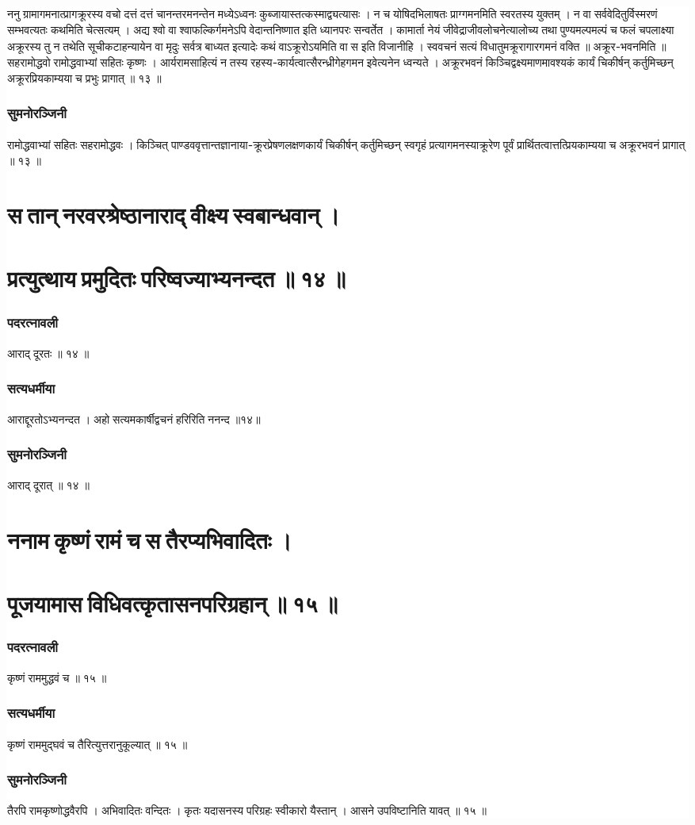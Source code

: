 ननु ग्रामागमनात्प्रागक्रूरस्य वचो दत्तं दत्तं चानन्तरमनन्तेन मध्येऽध्वनः कुब्जायास्तत्कस्माद्व्यत्यासः । न च योषिदभिलाषतः प्राग्गमनमिति स्वरतस्य युक्तम् । न वा सर्ववेदितुर्विस्मरणं सम्भवत्यतः कथमिति चेत्सत्यम् । अद्य श्वो वा श्वाफल्किर्गमनेऽपि वेदान्तनिष्णात इति ध्यानपरः सन्वर्तेत । कामार्ता नेयं जीवेद्राजीवलोचनेत्यालोच्य तथा पुण्यमल्पमल्पं च फलं चपलाक्ष्या अक्रूरस्य तु न तथेति सूचीकटाहन्यायेन वा मृदुः सर्वत्र बाध्यत इत्यादेः कथं वाऽक्रूरोऽयमिति वा स इति विजानीहि । स्ववचनं सत्यं विधातुमक्रूरागारगमनं वक्ति ॥ अक्रूर-भवनमिति ॥ सहरामोद्धवो रामोद्धवाभ्यां सहितः कृष्णः । आर्यरामसाहित्यं न तस्य रहस्य-कार्यत्वात्सैरन्ध्रीगेहगमन इवेत्यनेन ध्वन्यते । अक्रूरभवनं किञ्चिद्वक्ष्यमाणमावश्यकं कार्यं चिकीर्षन् कर्तुमिच्छन् अक्रूरप्रियकाम्यया च प्रभुः प्रागात् ॥ १३ ॥

### **सुमनोरञ्जिनी**

रामोद्धवाभ्यां सहितः सहरामोद्धवः । किञ्चित् पाण्डववृत्तान्तज्ञानाया-क्रूरप्रेषणलक्षणकार्यं चिकीर्षन् कर्तुमिच्छन् स्वगृहं प्रत्यागमनस्याक्रूरेण पूर्वं प्रार्थितत्वात्तत्प्रियकाम्यया च अक्रूरभवनं प्रागात् ॥ १३ ॥

# **स तान् नरवरश्रेष्ठानाराद् वीक्ष्य स्वबान्धवान् ।**

# **प्रत्युत्थाय प्रमुदितः परिष्वज्याभ्यनन्दत ॥ १४ ॥**

### **पदरत्नावली**

आराद् दूरतः ॥ १४ ॥

### **सत्यधर्मीया**

आराद्दूरतोऽभ्यनन्दत । अहो सत्यमकार्षीद्वचनं हरिरिति ननन्द ॥१४॥

### **सुमनोरञ्जिनी**

आराद् दूरात् ॥ १४ ॥

# **ननाम कृष्णं रामं च स तैरप्यभिवादितः ।**

# **पूजयामास विधिवत्कृतासनपरिग्रहान् ॥ १५ ॥**

### **पदरत्नावली**

कृष्णं राममुद्धवं च ॥ १५ ॥

### **सत्यधर्मीया**

कृष्णं राममुद्घवं च तैरित्युत्तरानुकूल्यात् ॥ १५ ॥

### **सुमनोरञ्जिनी**

तैरपि रामकृष्णोद्धवैरपि । अभिवादितः वन्दितः । कृतः यदासनस्य परिग्रहः स्वीकारो यैस्तान् । आसने उपविष्टानिति यावत् ॥ १५ ॥
